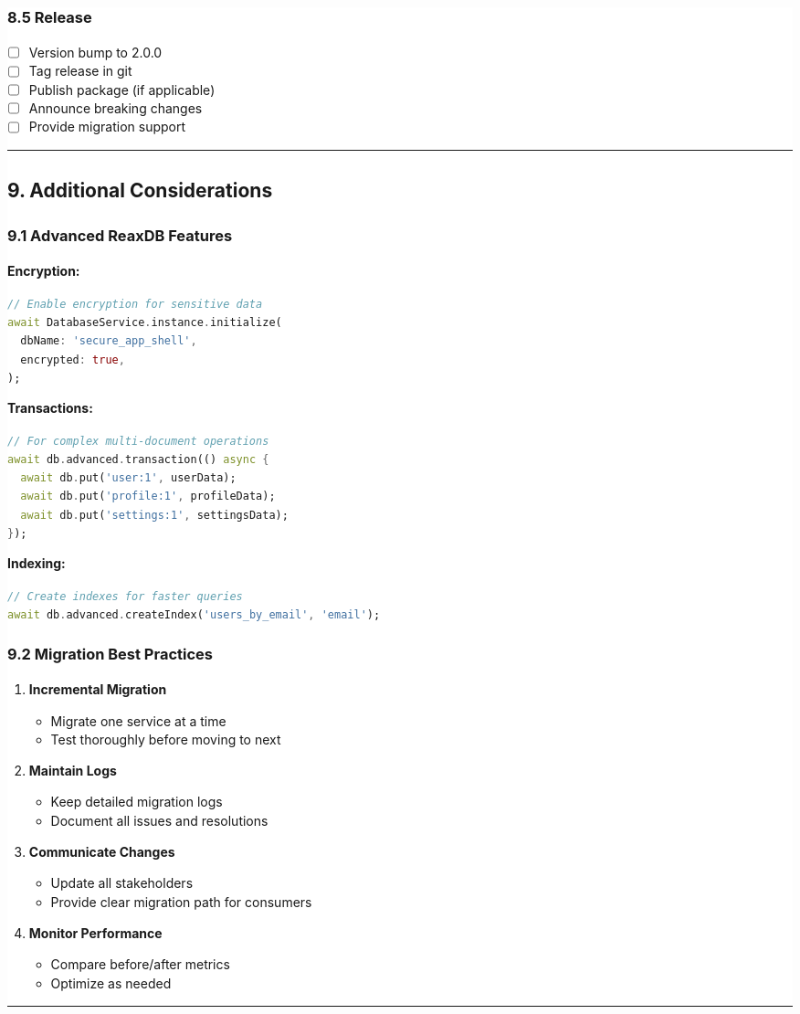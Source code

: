 ### 8.5 Release

- [ ] Version bump to 2.0.0
- [ ] Tag release in git
- [ ] Publish package (if applicable)
- [ ] Announce breaking changes
- [ ] Provide migration support

---

## 9. Additional Considerations

### 9.1 Advanced ReaxDB Features

**Encryption:**
```dart
// Enable encryption for sensitive data
await DatabaseService.instance.initialize(
  dbName: 'secure_app_shell',
  encrypted: true,
);
```

**Transactions:**
```dart
// For complex multi-document operations
await db.advanced.transaction(() async {
  await db.put('user:1', userData);
  await db.put('profile:1', profileData);
  await db.put('settings:1', settingsData);
});
```

**Indexing:**
```dart
// Create indexes for faster queries
await db.advanced.createIndex('users_by_email', 'email');
```

### 9.2 Migration Best Practices

1. **Incremental Migration**
   - Migrate one service at a time
   - Test thoroughly before moving to next

2. **Maintain Logs**
   - Keep detailed migration logs
   - Document all issues and resolutions

3. **Communicate Changes**
   - Update all stakeholders
   - Provide clear migration path for consumers

4. **Monitor Performance**
   - Compare before/after metrics
   - Optimize as needed

---